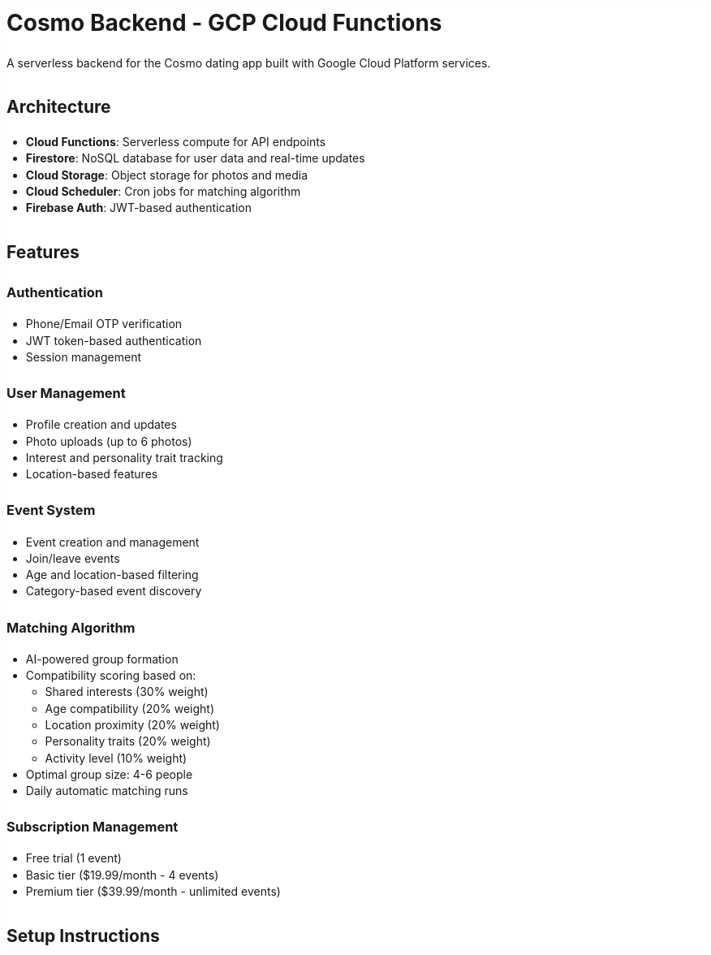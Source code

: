# Cosmo Backend - GCP Cloud Functions

A serverless backend for the Cosmo dating app built with Google Cloud Platform services.

## Architecture

- **Cloud Functions**: Serverless compute for API endpoints
- **Firestore**: NoSQL database for user data and real-time updates
- **Cloud Storage**: Object storage for photos and media
- **Cloud Scheduler**: Cron jobs for matching algorithm
- **Firebase Auth**: JWT-based authentication

## Features

### Authentication
- Phone/Email OTP verification
- JWT token-based authentication
- Session management

### User Management
- Profile creation and updates
- Photo uploads (up to 6 photos)
- Interest and personality trait tracking
- Location-based features

### Event System
- Event creation and management
- Join/leave events
- Age and location-based filtering
- Category-based event discovery

### Matching Algorithm
- AI-powered group formation
- Compatibility scoring based on:
  - Shared interests (30% weight)
  - Age compatibility (20% weight)
  - Location proximity (20% weight)
  - Personality traits (20% weight)
  - Activity level (10% weight)
- Optimal group size: 4-6 people
- Daily automatic matching runs

### Subscription Management
- Free trial (1 event)
- Basic tier ($19.99/month - 4 events)
- Premium tier ($39.99/month - unlimited events)

## Setup Instructions
